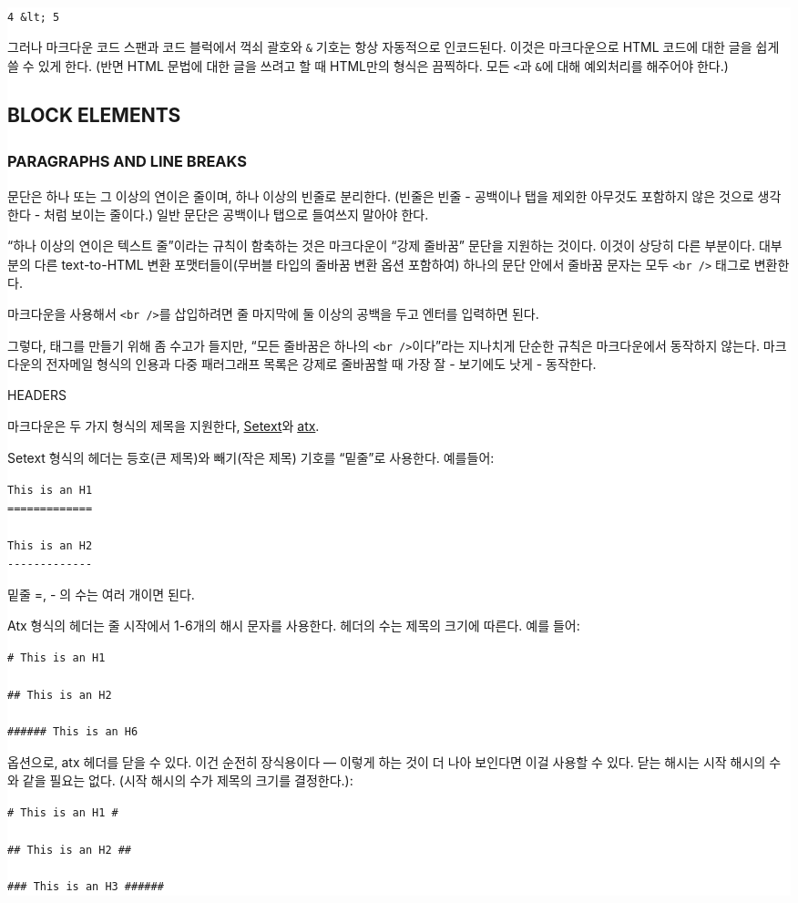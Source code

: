     4 &lt; 5

그러나 마크다운 코드 스팬과 코드 블럭에서 꺽쇠 괄호와 `&` 기호는 항상 자동적으로 인코드된다. 이것은 마크다운으로 HTML 코드에 대한 글을 쉽게 쓸 수 있게 한다. (반면 HTML 문법에 대한 글을 쓰려고 할 때 HTML만의 형식은 끔찍하다. 모든 `<`과 `&`에 대해 예외처리를 해주어야 한다.)

## BLOCK ELEMENTS

### PARAGRAPHS AND LINE BREAKS

문단은 하나 또는 그 이상의 연이은 줄이며, 하나 이상의 빈줄로 분리한다. (빈줄은 빈줄 - 공백이나 탭을 제외한 아무것도 포함하지 않은 것으로 생각한다 - 처럼 보이는 줄이다.) 일반 문단은 공백이나 탭으로 들여쓰지 말아야 한다.

“하나 이상의 연이은 텍스트 줄”이라는 규칙이 함축하는 것은 마크다운이 “강제 줄바꿈” 문단을 지원하는 것이다. 이것이 상당히 다른 부분이다. 대부분의 다른 text-to-HTML 변환 포맷터들이(무버블 타입의 줄바꿈 변환 옵션 포함하여) 하나의 문단 안에서 줄바꿈 문자는 모두 `<br />` 태그로 변환한다.

마크다운을 사용해서 `<br />`를 삽입하려면 줄 마지막에 둘 이상의 공백을 두고 엔터를 입력하면 된다.

그렇다, 
태그를 만들기 위해 좀 수고가 들지만, “모든 줄바꿈은 하나의 `<br />`이다”라는 지나치게 단순한 규칙은 마크다운에서 동작하지 않는다. 마크다운의 전자메일 형식의 인용과 다중 패러그래프 목록은 강제로 줄바꿈할 때 가장 잘 - 보기에도 낫게 - 동작한다.

HEADERS

마크다운은 두 가지 형식의 제목을 지원한다, [Setext](http://docutils.sourceforge.net/mirror/setext.html)와 [atx](http://www.aaronsw.com/2002/atx/).

Setext 형식의 헤더는 등호(큰 제목)와 빼기(작은 제목) 기호를 “밑줄”로 사용한다. 예를들어:

    This is an H1
    =============

    This is an H2
    -------------

밑줄 =, - 의 수는 여러 개이면 된다.

Atx 형식의 헤더는 줄 시작에서 1-6개의 해시 문자를 사용한다. 헤더의 수는 제목의 크기에 따른다. 예를 들어:

    # This is an H1

    ## This is an H2

    ###### This is an H6

옵션으로, atx 헤더를 닫을 수 있다. 이건 순전히 장식용이다 — 이렇게 하는 것이 더 나아 보인다면 이걸 사용할 수 있다. 닫는 해시는 시작 해시의 수와 같을 필요는 없다. (시작 해시의 수가 제목의 크기를 결정한다.):

    # This is an H1 #

    ## This is an H2 ##

    ### This is an H3 ######
